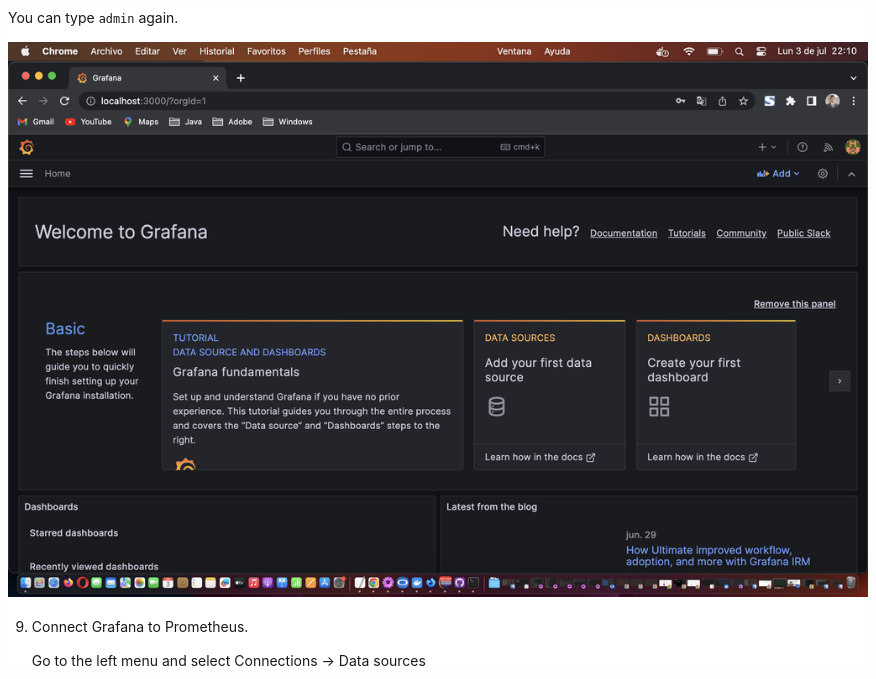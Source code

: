    
   You can type `admin` again.
   
   ![Grafana](images/08.png)
   
9. Connect Grafana to Prometheus.

   Go to the left menu and select Connections -> Data sources
   